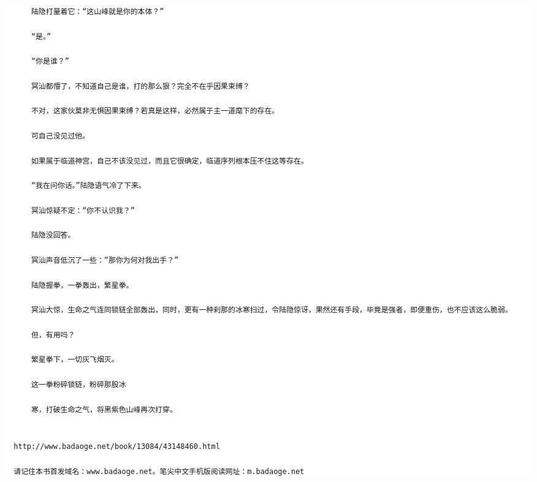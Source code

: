           陆隐打量着它：“这山峰就是你的本体？”
      
          “是。”
      
          “你是谁？”
      
          冥汕都懵了，不知道自己是谁，打的那么狠？完全不在乎因果束缚？
      
          不对，这家伙莫非无惧因果束缚？若真是这样，必然属于主一道麾下的存在。
      
          可自己没见过他。
      
          如果属于临道神宫，自己不该没见过，而且它很确定，临道序列根本压不住这等存在。
      
          “我在问你话。”陆隐语气冷了下来。
      
          冥汕惊疑不定：“你不认识我？”
      
          陆隐没回答。
      
          冥汕声音低沉了一些：“那你为何对我出手？”
      
          陆隐握拳，一拳轰出，繁星拳。
      
          冥汕大惊，生命之气连同锁链全部轰出，同时，更有一种刹那的冰寒扫过，令陆隐惊讶，果然还有手段，毕竟是强者，即便重伤，也不应该这么脆弱。
      
          但，有用吗？
      
          繁星拳下，一切灰飞烟灭。
      
          这一拳粉碎锁链，粉碎那股冰
      
          寒，打破生命之气，将黑紫色山峰再次打穿。
      
      
      http://www.badaoge.net/book/13084/43148460.html
      
      请记住本书首发域名：www.badaoge.net。笔尖中文手机版阅读网址：m.badaoge.net